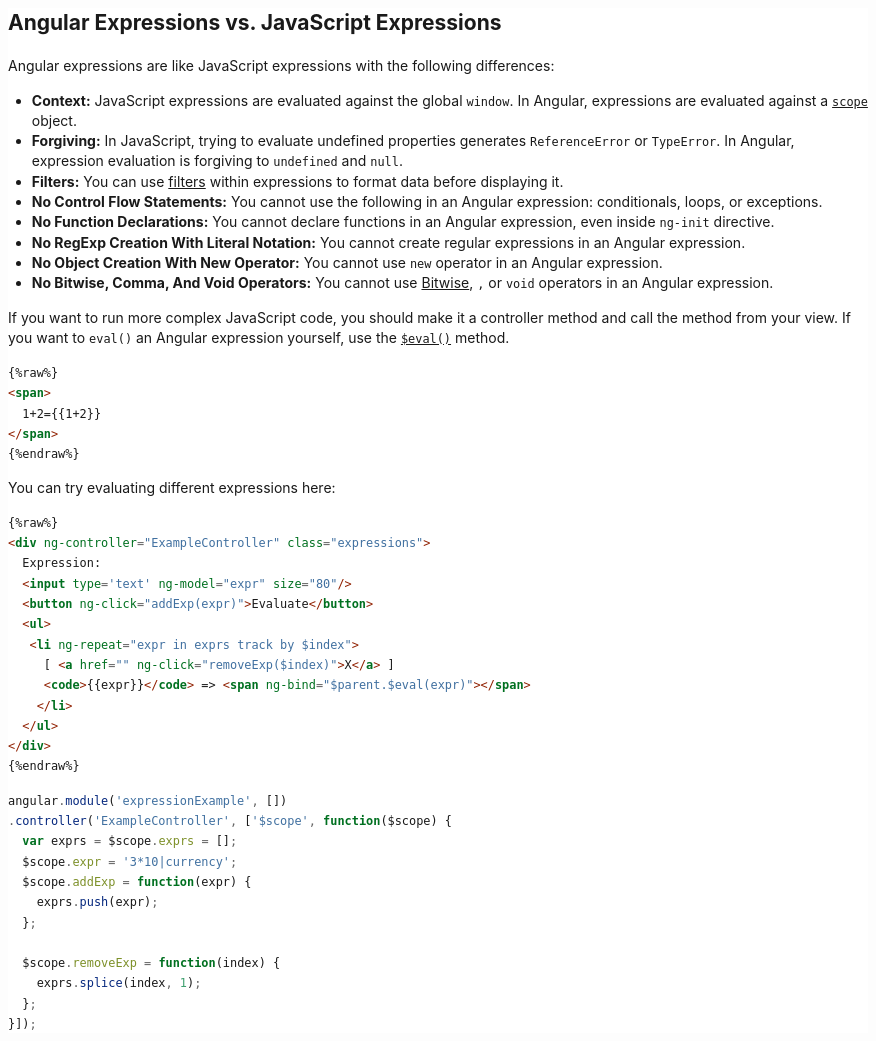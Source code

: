 ## Angular Expressions vs. JavaScript Expressions

Angular expressions are like JavaScript expressions with the following differences:

* **Context:** JavaScript expressions are evaluated against the global `window`. In Angular, expressions are evaluated against a [`scope`](https://docs.angularjs.org/api/ng/type/$rootScope.Scope) object.
* **Forgiving:** In JavaScript, trying to evaluate undefined properties generates `ReferenceError` or `TypeError`. In Angular, expression evaluation is forgiving to `undefined` and `null`.
* **Filters:** You can use [filters](https://docs.angularjs.org/guide/filter) within expressions to format data before displaying it.
* **No Control Flow Statements:** You cannot use the following in an Angular expression: conditionals, loops, or exceptions.
* **No Function Declarations:** You cannot declare functions in an Angular expression, even inside `ng-init` directive.
* **No RegExp Creation With Literal Notation:** You cannot create regular expressions in an Angular expression.
* **No Object Creation With New Operator:** You cannot use `new` operator in an Angular expression.
* **No Bitwise, Comma, And Void Operators:** You cannot use [Bitwise](https://developer.mozilla.org/de/docs/Web/JavaScript/Reference/Operators/Bitwise_Operators), `,` or `void` operators in an Angular expression.

If you want to run more complex JavaScript code, you should make it a controller method and call the method from your view. If you want to `eval()` an Angular expression yourself, use the [`$eval()`](https://docs.angularjs.org/api/ng/type/$rootScope.Scope#$eval) method.

```html
{%raw%}
<span>
  1+2={{1+2}}
</span>
{%endraw%}
```

You can try evaluating different expressions here:

```html
{%raw%}
<div ng-controller="ExampleController" class="expressions">
  Expression:
  <input type='text' ng-model="expr" size="80"/>
  <button ng-click="addExp(expr)">Evaluate</button>
  <ul>
   <li ng-repeat="expr in exprs track by $index">
     [ <a href="" ng-click="removeExp($index)">X</a> ]
     <code>{{expr}}</code> => <span ng-bind="$parent.$eval(expr)"></span>
    </li>
  </ul>
</div>
{%endraw%}
```

```js
angular.module('expressionExample', [])
.controller('ExampleController', ['$scope', function($scope) {
  var exprs = $scope.exprs = [];
  $scope.expr = '3*10|currency';
  $scope.addExp = function(expr) {
    exprs.push(expr);
  };

  $scope.removeExp = function(index) {
    exprs.splice(index, 1);
  };
}]);
```
